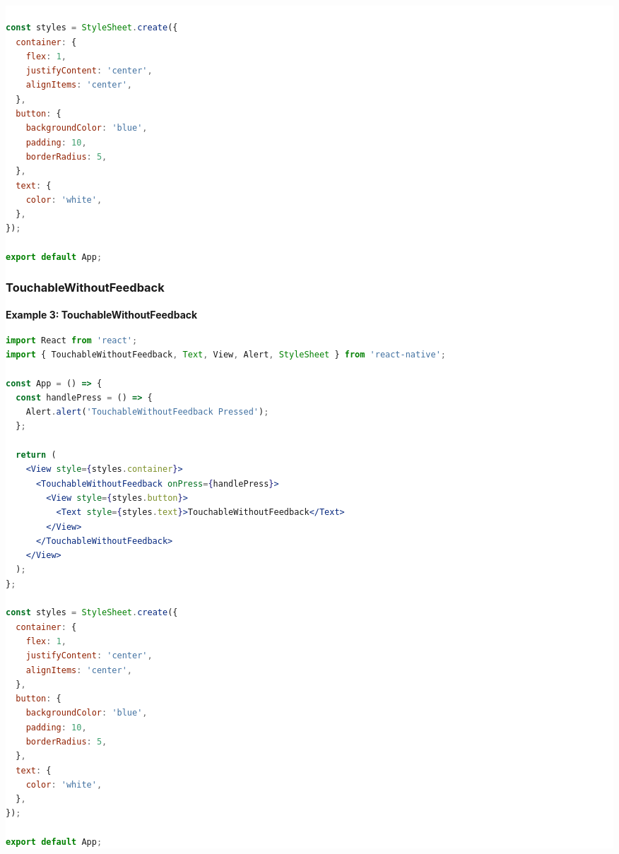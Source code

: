 ```jsx

const styles = StyleSheet.create({
  container: {
    flex: 1,
    justifyContent: 'center',
    alignItems: 'center',
  },
  button: {
    backgroundColor: 'blue',
    padding: 10,
    borderRadius: 5,
  },
  text: {
    color: 'white',
  },
});

export default App;
```

### TouchableWithoutFeedback

**Example 3: TouchableWithoutFeedback**
```jsx
import React from 'react';
import { TouchableWithoutFeedback, Text, View, Alert, StyleSheet } from 'react-native';

const App = () => {
  const handlePress = () => {
    Alert.alert('TouchableWithoutFeedback Pressed');
  };

  return (
    <View style={styles.container}>
      <TouchableWithoutFeedback onPress={handlePress}>
        <View style={styles.button}>
          <Text style={styles.text}>TouchableWithoutFeedback</Text>
        </View>
      </TouchableWithoutFeedback>
    </View>
  );
};

const styles = StyleSheet.create({
  container: {
    flex: 1,
    justifyContent: 'center',
    alignItems: 'center',
  },
  button: {
    backgroundColor: 'blue',
    padding: 10,
    borderRadius: 5,
  },
  text: {
    color: 'white',
  },
});

export default App;
```

